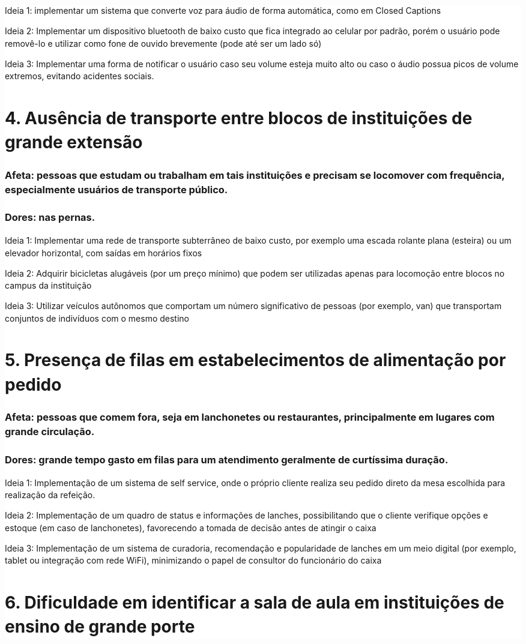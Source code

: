 Ideia 1: implementar um sistema que converte voz para áudio de forma automática, como em Closed Captions

Ideia 2: Implementar um dispositivo bluetooth de baixo custo que fica integrado ao celular por padrão, porém o usuário pode removê-lo e utilizar como fone de ouvido brevemente (pode até ser um lado só)

Ideia 3: Implementar uma forma de notificar o usuário caso seu volume esteja muito alto ou caso o áudio possua picos de volume extremos, evitando acidentes sociais.


# 4. Ausência de transporte entre blocos de instituições de grande extensão

### Afeta: pessoas que estudam ou trabalham em tais instituições e precisam se locomover com frequência, especialmente usuários de transporte público.

### Dores: nas pernas.

Ideia 1: Implementar uma rede de transporte subterrâneo de baixo custo, por exemplo uma escada rolante plana (esteira) ou um elevador horizontal, com saídas em horários fixos

Ideia 2: Adquirir bicicletas alugáveis (por um preço mínimo) que podem ser utilizadas apenas para locomoção entre blocos no campus da instituição

Ideia 3: Utilizar veículos autônomos que comportam um número significativo de pessoas (por exemplo, van) que transportam conjuntos de indivíduos com o mesmo destino

# 5. Presença de filas em estabelecimentos de alimentação por pedido

### Afeta: pessoas que comem fora, seja em lanchonetes ou restaurantes, principalmente em lugares com grande circulação.

### Dores: grande tempo gasto em filas para um atendimento geralmente de curtíssima duração.

Ideia 1: Implementação de um sistema de self service, onde o próprio cliente realiza seu pedido direto da mesa escolhida para realização da refeição.

Ideia 2: Implementação de um quadro de status e informações de lanches, possibilitando que o cliente verifique opções e estoque (em caso de lanchonetes), favorecendo a tomada de decisão antes de atingir o caixa

Ideia 3: Implementação de um sistema de curadoria, recomendação e popularidade de lanches em um meio digital (por exemplo, tablet ou integração com rede WiFi), minimizando o papel de consultor do funcionário do caixa


# 6. Dificuldade em identificar a sala de aula em instituições de ensino de grande porte
